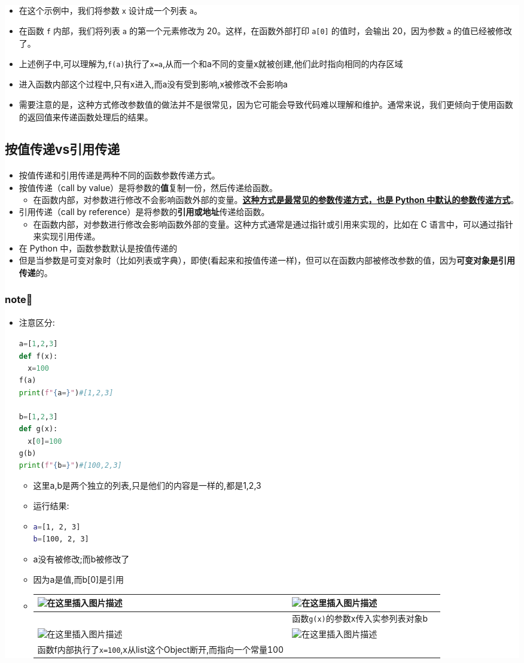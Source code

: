 - 在这个示例中，我们将参数 `x` 设计成一个列表 `a`。

- 在函数 `f` 内部，我们将列表 `a` 的第一个元素修改为 20。这样，在函数外部打印 `a[0]` 的值时，会输出 20，因为参数 `a` 的值已经被修改了。

- 上述例子中,可以理解为,`f(a)`执行了`x=a`,从而一个和a不同的变量x就被创建,他们此时指向相同的内存区域

- 进入函数内部这个过程中,只有x进入,而a没有受到影响,x被修改不会影响a

- 需要注意的是，这种方式修改参数值的做法并不是很常见，因为它可能会导致代码难以理解和维护。通常来说，我们更倾向于使用函数的返回值来传递函数处理后的结果。

## 按值传递vs引用传递

- 按值传递和引用传递是两种不同的函数参数传递方式。
- 按值传递（call by value）是将参数的**值**复制一份，然后传递给函数。
  - 在函数内部，对参数进行修改不会影响函数外部的变量。**<u>这种方式是最常见的参数传递方式，也是 Python 中默认的参数传递方式</u>**。
- 引用传递（call by reference）是将参数的**引用或地址**传递给函数。
  - 在函数内部，对参数进行修改会影响函数外部的变量。这种方式通常是通过指针或引用来实现的，比如在 C 语言中，可以通过指针来实现引用传递。
- 在 Python 中，函数参数默认是按值传递的
- 但是当参数是可变对象时（比如列表或字典），即使(看起来和按值传递一样)，但可以在函数内部被修改参数的值，因为**可变对象是引用传递**的。

### note🎈

- 注意区分:

  ```python
  a=[1,2,3]
  def f(x):
  	x=100
  f(a)
  print(f"{a=}")#[1,2,3]
  
  b=[1,2,3]
  def g(x):
  	x[0]=100
  g(b)
  print(f"{b=}")#[100,2,3]
  
  
  ```

  - 这里a,b是两个独立的列表,只是他们的内容是一样的,都是1,2,3

  - 运行结果:

  - ```bash
    a=[1, 2, 3]
    b=[100, 2, 3]
    ```

  - a没有被修改;而b被修改了

  - 因为a是值,而b[0]是引用

  - | ![在这里插入图片描述](https://img-blog.csdnimg.cn/544462333b4a45959fe0b259c11f3fd5.png) | ![在这里插入图片描述](https://img-blog.csdnimg.cn/a040ec1825684a89ad1dd48a4a9a0c3c.png) |      |
    | ------------------------------------------------------------ | ------------------------------------------------------------ | ---- |
    |                                                              | 函数`g(x)`的参数x传入实参列表对象b                           |      |
    | ![在这里插入图片描述](https://img-blog.csdnimg.cn/1beae6f07809491ea6c6c5687a4d58cf.png) | ![在这里插入图片描述](https://img-blog.csdnimg.cn/415f2b403384430f846c4feaf7ce2820.png) |      |
    | 函数f内部执行了`x=100`,x从list这个Object断开,而指向一个常量100 |                                                              |      |
